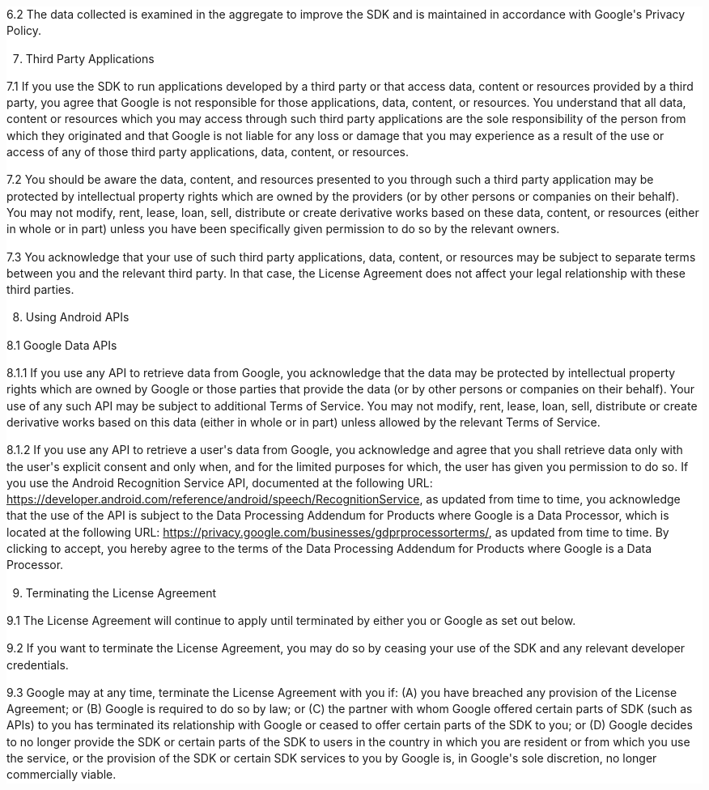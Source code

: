 6.2 The data collected is examined in the aggregate to improve the SDK and is maintained in accordance with Google's Privacy Policy.


7. Third Party Applications

7.1 If you use the SDK to run applications developed by a third party or that access data, content or resources provided by a third party, you agree that Google is not responsible for those applications, data, content, or resources. You understand that all data, content or resources which you may access through such third party applications are the sole responsibility of the person from which they originated and that Google is not liable for any loss or damage that you may experience as a result of the use or access of any of those third party applications, data, content, or resources.

7.2 You should be aware the data, content, and resources presented to you through such a third party application may be protected by intellectual property rights which are owned by the providers (or by other persons or companies on their behalf). You may not modify, rent, lease, loan, sell, distribute or create derivative works based on these data, content, or resources (either in whole or in part) unless you have been specifically given permission to do so by the relevant owners.

7.3 You acknowledge that your use of such third party applications, data, content, or resources may be subject to separate terms between you and the relevant third party. In that case, the License Agreement does not affect your legal relationship with these third parties.


8. Using Android APIs

8.1 Google Data APIs

8.1.1 If you use any API to retrieve data from Google, you acknowledge that the data may be protected by intellectual property rights which are owned by Google or those parties that provide the data (or by other persons or companies on their behalf). Your use of any such API may be subject to additional Terms of Service. You may not modify, rent, lease, loan, sell, distribute or create derivative works based on this data (either in whole or in part) unless allowed by the relevant Terms of Service.

8.1.2 If you use any API to retrieve a user's data from Google, you acknowledge and agree that you shall retrieve data only with the user's explicit consent and only when, and for the limited purposes for which, the user has given you permission to do so. If you use the Android Recognition Service API, documented at the following URL: https://developer.android.com/reference/android/speech/RecognitionService, as updated from time to time, you acknowledge that the use of the API is subject to the Data Processing Addendum for Products where Google is a Data Processor, which is located at the following URL: https://privacy.google.com/businesses/gdprprocessorterms/, as updated from time to time. By clicking to accept, you hereby agree to the terms of the Data Processing Addendum for Products where Google is a Data Processor.


9. Terminating the License Agreement

9.1 The License Agreement will continue to apply until terminated by either you or Google as set out below.

9.2 If you want to terminate the License Agreement, you may do so by ceasing your use of the SDK and any relevant developer credentials.

9.3 Google may at any time, terminate the License Agreement with you if: (A) you have breached any provision of the License Agreement; or (B) Google is required to do so by law; or (C) the partner with whom Google offered certain parts of SDK (such as APIs) to you has terminated its relationship with Google or ceased to offer certain parts of the SDK to you; or (D) Google decides to no longer provide the SDK or certain parts of the SDK to users in the country in which you are resident or from which you use the service, or the provision of the SDK or certain SDK services to you by Google is, in Google's sole discretion, no longer commercially viable.
